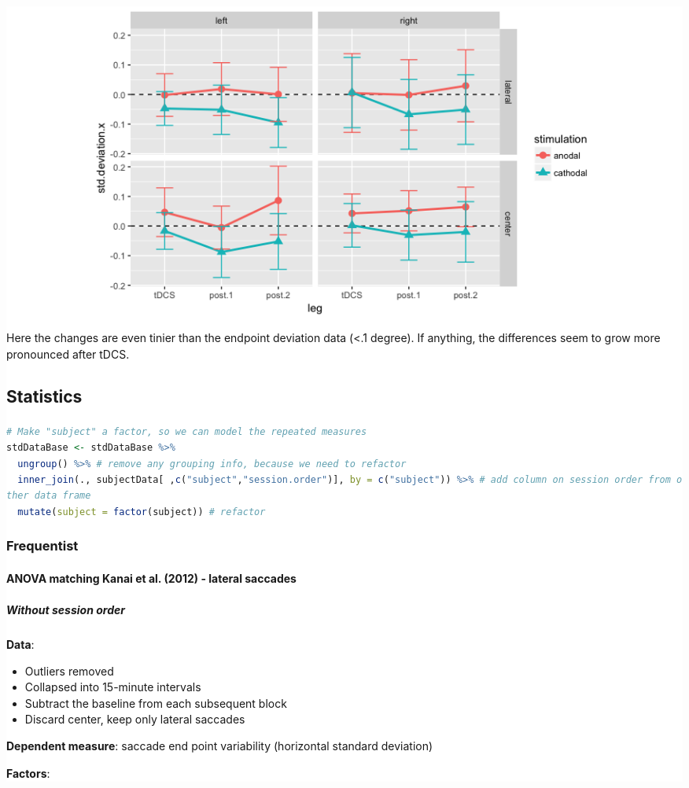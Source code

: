 <img src="accuracy_files/figure-markdown_github/Line plot from baseline - standard deviation-1.png" width="75%" style="display: block; margin: auto;" />

Here the changes are even tinier than the endpoint deviation data (&lt;.1 degree). If anything, the differences seem to grow more pronounced after tDCS.

Statistics
----------

``` r
# Make "subject" a factor, so we can model the repeated measures
stdDataBase <- stdDataBase %>%
  ungroup() %>% # remove any grouping info, because we need to refactor
  inner_join(., subjectData[ ,c("subject","session.order")], by = c("subject")) %>% # add column on session order from other data frame
  mutate(subject = factor(subject)) # refactor
```

### Frequentist

#### ANOVA matching Kanai et al. (2012) - lateral saccades

##### Without session order

**Data**:

-   Outliers removed
-   Collapsed into 15-minute intervals
-   Subtract the baseline from each subsequent block
-   Discard center, keep only lateral saccades

**Dependent measure**: saccade end point variability (horizontal standard deviation)

**Factors**:
